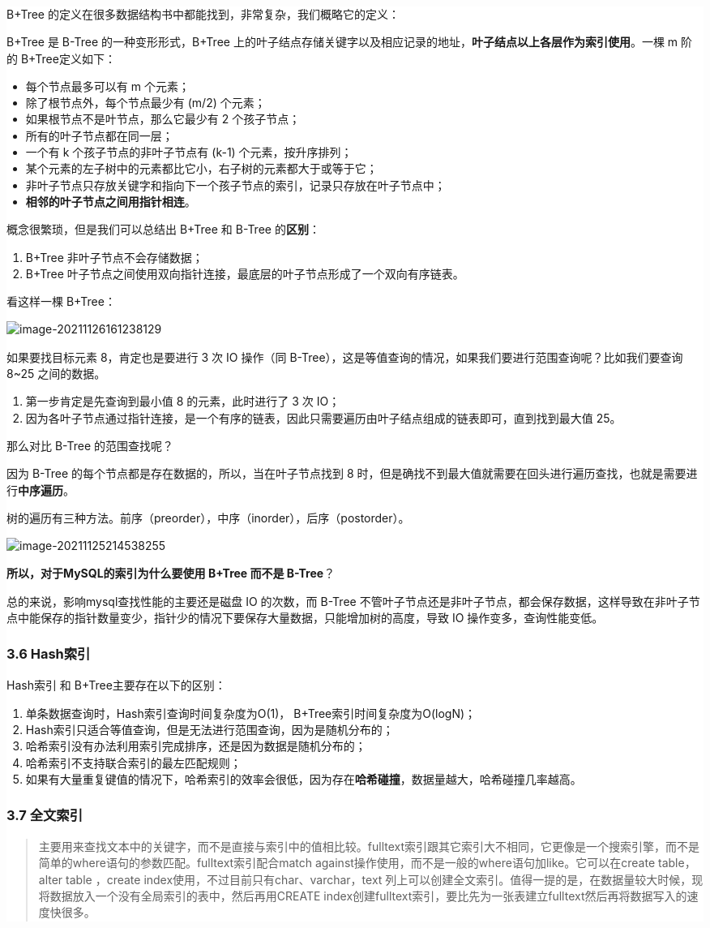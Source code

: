 B+Tree 的定义在很多数据结构书中都能找到，非常复杂，我们概略它的定义： 

B+Tree 是 B-Tree 的一种变形形式，B+Tree 上的叶子结点存储关键字以及相应记录的地址，**叶子结点以上各层作为索引使用**。一棵 m 阶的 B+Tree定义如下：

- 每个节点最多可以有 m 个元素；
- 除了根节点外，每个节点最少有 (m/2) 个元素；
- 如果根节点不是叶节点，那么它最少有 2 个孩子节点；
- 所有的叶子节点都在同一层；
- 一个有 k 个孩子节点的非叶子节点有 (k-1) 个元素，按升序排列；
- 某个元素的左子树中的元素都比它小，右子树的元素都大于或等于它；
- 非叶子节点只存放关键字和指向下一个孩子节点的索引，记录只存放在叶子节点中；
- **相邻的叶子节点之间用指针相连**。

概念很繁琐，但是我们可以总结出 B+Tree 和 B-Tree 的**区别**：

1. B+Tree 非叶子节点不会存储数据；
2. B+Tree 叶子节点之间使用双向指针连接，最底层的叶子节点形成了一个双向有序链表。

看这样一棵 B+Tree：

![image-20211126161238129](https://cdn.javatv.net/note/20211126161238.png)

如果要找目标元素 8，肯定也是要进行 3 次 IO 操作（同 B-Tree），这是等值查询的情况，如果我们要进行范围查询呢？比如我们要查询 8~25 之间的数据。

1. 第一步肯定是先查询到最小值 8 的元素，此时进行了 3 次 IO；
2. 因为各叶子节点通过指针连接，是一个有序的链表，因此只需要遍历由叶子结点组成的链表即可，直到找到最大值 25。

那么对比 B-Tree 的范围查找呢？

因为 B-Tree  的每个节点都是存在数据的，所以，当在叶子节点找到 8 时，但是确找不到最大值就需要在回头进行遍历查找，也就是需要进行**中序遍历**。

树的遍历有三种方法。前序（preorder），中序（inorder），后序（postorder）。

![image-20211125214538255](https://cdn.javatv.net/note/20211125214538.png)

**所以，对于MySQL的索引为什么要使用 B+Tree 而不是 B-Tree**？

总的来说，影响mysql查找性能的主要还是磁盘 IO 的次数，而 B-Tree 不管叶子节点还是非叶子节点，都会保存数据，这样导致在非叶子节点中能保存的指针数量变少，指针少的情况下要保存大量数据，只能增加树的高度，导致 IO 操作变多，查询性能变低。

### 3.6 Hash索引

Hash索引 和 B+Tree主要存在以下的区别：

1. 单条数据查询时，Hash索引查询时间复杂度为O(1)， B+Tree索引时间复杂度为O(logN)；
2. Hash索引只适合等值查询，但是无法进行范围查询，因为是随机分布的；
3. 哈希索引没有办法利用索引完成排序，还是因为数据是随机分布的；
4. 哈希索引不支持联合索引的最左匹配规则；
5. 如果有大量重复键值的情况下，哈希索引的效率会很低，因为存在**哈希碰撞**，数据量越大，哈希碰撞几率越高。

### 3.7 全文索引

> 主要用来查找文本中的关键字，而不是直接与索引中的值相比较。fulltext索引跟其它索引大不相同，它更像是一个搜索引擎，而不是简单的where语句的参数匹配。fulltext索引配合match against操作使用，而不是一般的where语句加like。它可以在create table，alter table ，create index使用，不过目前只有char、varchar，text 列上可以创建全文索引。值得一提的是，在数据量较大时候，现将数据放入一个没有全局索引的表中，然后再用CREATE index创建fulltext索引，要比先为一张表建立fulltext然后再将数据写入的速度快很多。
